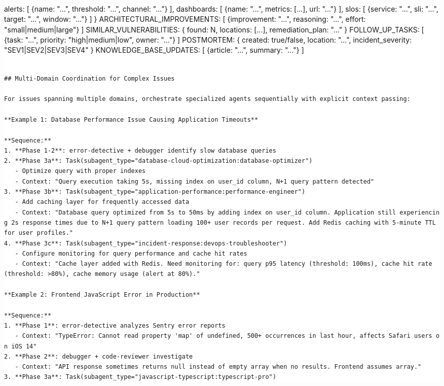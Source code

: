   alerts: [
    {name: "...", threshold: "...", channel: "..."}
  ],
  dashboards: [
    {name: "...", metrics: [...], url: "..."}
  ],
  slos: [
    {service: "...", sli: "...", target: "...", window: "..."}
  ]
}
ARCHITECTURAL_IMPROVEMENTS: [
  {improvement: "...", reasoning: "...", effort: "small|medium|large"}
]
SIMILAR_VULNERABILITIES: {
  found: N,
  locations: [...],
  remediation_plan: "..."
}
FOLLOW_UP_TASKS: [
  {task: "...", priority: "high|medium|low", owner: "..."}
]
POSTMORTEM: {
  created: true/false,
  location: "...",
  incident_severity: "SEV1|SEV2|SEV3|SEV4"
}
KNOWLEDGE_BASE_UPDATES: [
  {article: "...", summary: "..."}
]
```

## Multi-Domain Coordination for Complex Issues

For issues spanning multiple domains, orchestrate specialized agents sequentially with explicit context passing:

**Example 1: Database Performance Issue Causing Application Timeouts**

**Sequence:**
1. **Phase 1-2**: error-detective + debugger identify slow database queries
2. **Phase 3a**: Task(subagent_type="database-cloud-optimization:database-optimizer")
   - Optimize query with proper indexes
   - Context: "Query execution taking 5s, missing index on user_id column, N+1 query pattern detected"
3. **Phase 3b**: Task(subagent_type="application-performance:performance-engineer")
   - Add caching layer for frequently accessed data
   - Context: "Database query optimized from 5s to 50ms by adding index on user_id column. Application still experiencing 2s response times due to N+1 query pattern loading 100+ user records per request. Add Redis caching with 5-minute TTL for user profiles."
4. **Phase 3c**: Task(subagent_type="incident-response:devops-troubleshooter")
   - Configure monitoring for query performance and cache hit rates
   - Context: "Cache layer added with Redis. Need monitoring for: query p95 latency (threshold: 100ms), cache hit rate (threshold: >80%), cache memory usage (alert at 80%)."

**Example 2: Frontend JavaScript Error in Production**

**Sequence:**
1. **Phase 1**: error-detective analyzes Sentry error reports
   - Context: "TypeError: Cannot read property 'map' of undefined, 500+ occurrences in last hour, affects Safari users on iOS 14"
2. **Phase 2**: debugger + code-reviewer investigate
   - Context: "API response sometimes returns null instead of empty array when no results. Frontend assumes array."
3. **Phase 3a**: Task(subagent_type="javascript-typescript:typescript-pro")
```